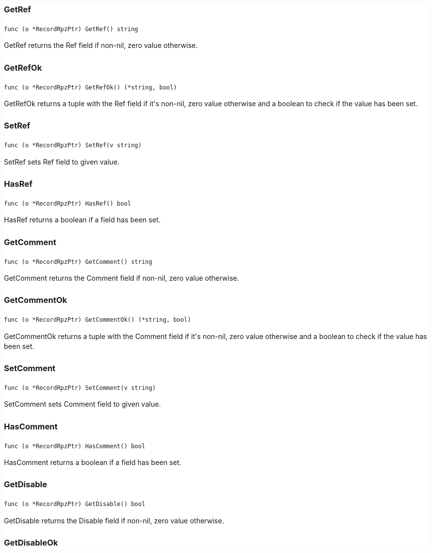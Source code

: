 ### GetRef

`func (o *RecordRpzPtr) GetRef() string`

GetRef returns the Ref field if non-nil, zero value otherwise.

### GetRefOk

`func (o *RecordRpzPtr) GetRefOk() (*string, bool)`

GetRefOk returns a tuple with the Ref field if it's non-nil, zero value otherwise
and a boolean to check if the value has been set.

### SetRef

`func (o *RecordRpzPtr) SetRef(v string)`

SetRef sets Ref field to given value.

### HasRef

`func (o *RecordRpzPtr) HasRef() bool`

HasRef returns a boolean if a field has been set.

### GetComment

`func (o *RecordRpzPtr) GetComment() string`

GetComment returns the Comment field if non-nil, zero value otherwise.

### GetCommentOk

`func (o *RecordRpzPtr) GetCommentOk() (*string, bool)`

GetCommentOk returns a tuple with the Comment field if it's non-nil, zero value otherwise
and a boolean to check if the value has been set.

### SetComment

`func (o *RecordRpzPtr) SetComment(v string)`

SetComment sets Comment field to given value.

### HasComment

`func (o *RecordRpzPtr) HasComment() bool`

HasComment returns a boolean if a field has been set.

### GetDisable

`func (o *RecordRpzPtr) GetDisable() bool`

GetDisable returns the Disable field if non-nil, zero value otherwise.

### GetDisableOk

